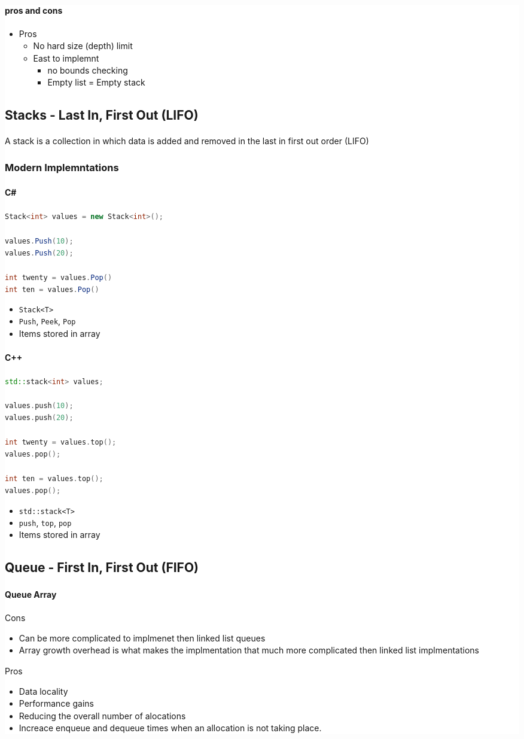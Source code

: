 #### pros and cons
- Pros
  * No hard size (depth) limit
  * East to implemnt
    * no bounds checking
    * Empty list = Empty stack

## Stacks - Last In, First Out (LIFO)
A stack is a collection in which data is added and removed in the last in first out order (LIFO)

### Modern Implemntations
#### C#
```c#
Stack<int> values = new Stack<int>();

values.Push(10);
values.Push(20);

int twenty = values.Pop()
int ten = values.Pop()
```
- `Stack<T>`
- `Push`, `Peek`, `Pop`
- Items stored in array
#### C++
```c++
std::stack<int> values;

values.push(10);
values.push(20);

int twenty = values.top();
values.pop();

int ten = values.top();
values.pop();
```
- `std::stack<T>`
- `push`, `top`, `pop`
- Items stored in array

## Queue - First In, First Out (FIFO)

#### Queue Array
Cons
- Can be more complicated to implmenet then linked list queues
- Array growth overhead is what makes the implmentation that much more complicated then linked list implmentations

Pros
- Data locality
- Performance gains
- Reducing the overall number of alocations
- Increace enqueue and dequeue times when an allocation is not taking place.
